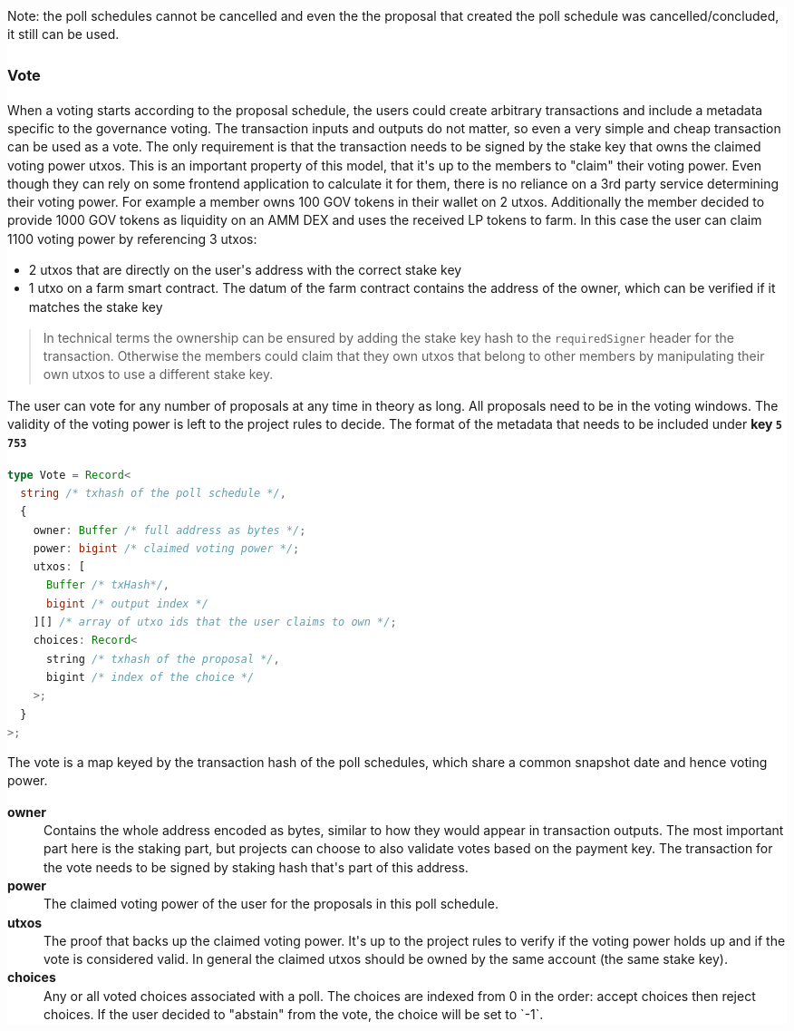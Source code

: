 Note: the poll schedules cannot be cancelled and even the the proposal that created the poll schedule was cancelled/concluded, it still can be used.

### Vote

When a voting starts according to the proposal schedule, the users could create arbitrary transactions and include a metadata specific to the governance voting. The transaction inputs and outputs do not matter, so even a very simple and cheap transaction can be used as a vote. The only requirement is that the transaction needs to be signed by the stake key that owns the claimed voting power utxos. This is an important property of this model, that it's up to the members to "claim" their voting power. Even though they can rely on some frontend application to calculate it for them, there is no reliance on a 3rd party service determining their voting power. For example a member owns 100 GOV tokens in their wallet on 2 utxos. Additionally the member decided to provide 1000 GOV tokens as liquidity on an AMM DEX and uses the received LP tokens to farm. In this case the user can claim 1100 voting power by referencing 3 utxos:

- 2 utxos that are directly on the user's address with the correct stake key
- 1 utxo on a farm smart contract. The datum of the farm contract contains the address of the owner, which can be verified if it matches the stake key

> In technical terms the ownership can be ensured by adding the stake key hash to the `requiredSigner` header for the transaction. Otherwise the members could claim that they own utxos that belong to other members by manipulating their own utxos to use a different stake key.

The user can vote for any number of proposals at any time in theory as long. All proposals need to be in the voting windows. The validity of the voting power is left to the project rules to decide. The format of the metadata that needs to be included under **key `5753`**

```ts
type Vote = Record<
  string /* txhash of the poll schedule */,
  {
    owner: Buffer /* full address as bytes */;
    power: bigint /* claimed voting power */;
    utxos: [
      Buffer /* txHash*/,
      bigint /* output index */
    ][] /* array of utxo ids that the user claims to own */;
    choices: Record<
      string /* txhash of the proposal */,
      bigint /* index of the choice */
    >;
  }
>;
```

The vote is a map keyed by the transaction hash of the poll schedules, which share a common snapshot date and hence voting power.

<dl>
<dt><b>owner</b></dt>
<dd>Contains the whole address encoded as bytes, similar to how they would appear in transaction outputs. The most important part here is the staking part, but projects can choose to also validate votes based on the payment key. The transaction for the vote needs to be signed by staking hash that's part of this address.</dd>
<dt><b>power</b></dt>
<dd>The claimed voting power of the user for the proposals in this poll schedule.</dd>
<dt><b>utxos</b><dt>
<dd>The proof that backs up the claimed voting power. It's up to the project rules to verify if the voting power holds up and if the vote is considered valid. In general the claimed utxos should be owned by the same account (the same stake key).</dd>
<dt><b>choices</b></dt>
<dd>Any or all voted choices associated with a poll. The choices are indexed from 0 in the order: accept choices then reject choices. If the user decided to "abstain" from the vote, the choice will be set to `-1`.
</dl>
